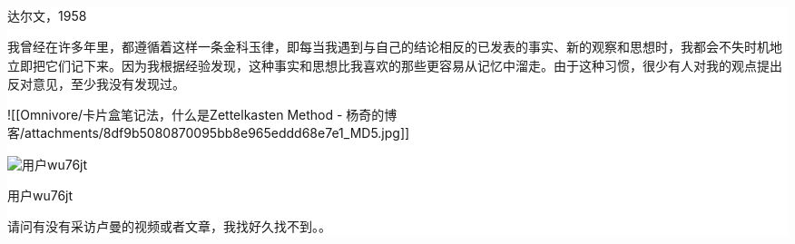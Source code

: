 达尔文，1958

我曾经在许多年里，都遵循着这样一条金科玉律，即每当我遇到与自己的结论相反的已发表的事实、新的观察和思想时，我都会不失时机地立即把它们记下来。因为我根据经验发现，这种事实和思想比我喜欢的那些更容易从记忆中溜走。由于这种习惯，很少有人对我的观点提出反对意见，至少我没有发现过。

![[Omnivore/卡片盒笔记法，什么是Zettelkasten Method - 杨奇的博客/attachments/8df9b5080870095bb8e965eddd68e7e1_MD5.jpg]]

![用户wu76jt](https://proxy-prod.omnivore-image-cache.app/0x0,sH9eI9vsIhfq0edOWw2mdkm05CiOlGct3Ey6zuS56A90/data:image/svg+xml;utf8,%3Csvg%20viewBox%3D%22-1.5%20-1.5%208%208%22%20xmlns%3D%22http%3A%2F%2Fwww.w3.org%2F2000%2Fsvg%22%20fill%3D%22hsl(320%2070%25%2055%25)%22%3E%3Crect%20x%3D%220%22%20y%3D%220%22%20width%3D%221%22%20height%3D%221%22%2F%3E%3Crect%20x%3D%220%22%20y%3D%222%22%20width%3D%221%22%20height%3D%221%22%2F%3E%3Crect%20x%3D%222%22%20y%3D%220%22%20width%3D%221%22%20height%3D%221%22%2F%3E%3Crect%20x%3D%222%22%20y%3D%221%22%20width%3D%221%22%20height%3D%221%22%2F%3E%3Crect%20x%3D%222%22%20y%3D%223%22%20width%3D%221%22%20height%3D%221%22%2F%3E%3Crect%20x%3D%222%22%20y%3D%224%22%20width%3D%221%22%20height%3D%221%22%2F%3E%3Crect%20x%3D%224%22%20y%3D%220%22%20width%3D%221%22%20height%3D%221%22%2F%3E%3Crect%20x%3D%224%22%20y%3D%222%22%20width%3D%221%22%20height%3D%221%22%2F%3E%3C%2Fsvg%3E)

用户wu76jt

请问有没有采访卢曼的视频或者文章，我找好久找不到。。

